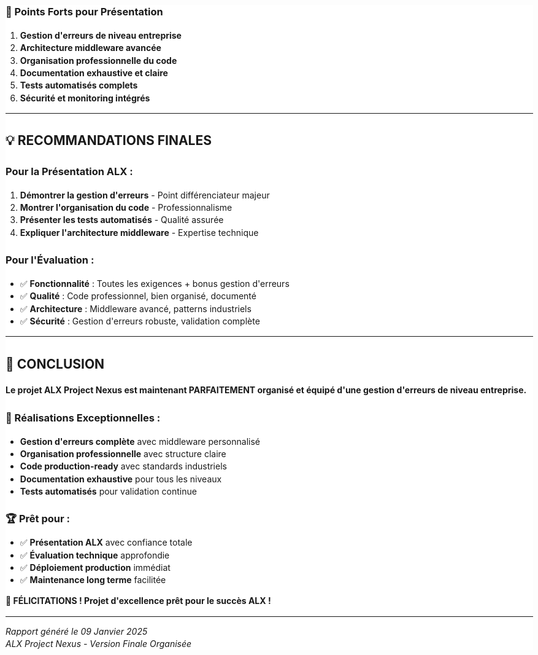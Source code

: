 ### 🎉 Points Forts pour Présentation

1. **Gestion d'erreurs de niveau entreprise**
2. **Architecture middleware avancée**
3. **Organisation professionnelle du code**
4. **Documentation exhaustive et claire**
5. **Tests automatisés complets**
6. **Sécurité et monitoring intégrés**

---

## 💡 RECOMMANDATIONS FINALES

### Pour la Présentation ALX :
1. **Démontrer la gestion d'erreurs** - Point différenciateur majeur
2. **Montrer l'organisation du code** - Professionnalisme
3. **Présenter les tests automatisés** - Qualité assurée
4. **Expliquer l'architecture middleware** - Expertise technique

### Pour l'Évaluation :
- ✅ **Fonctionnalité** : Toutes les exigences + bonus gestion d'erreurs
- ✅ **Qualité** : Code professionnel, bien organisé, documenté
- ✅ **Architecture** : Middleware avancé, patterns industriels
- ✅ **Sécurité** : Gestion d'erreurs robuste, validation complète

---

## 🎊 CONCLUSION

**Le projet ALX Project Nexus est maintenant PARFAITEMENT organisé et équipé d'une gestion d'erreurs de niveau entreprise.**

### 🌟 Réalisations Exceptionnelles :
- **Gestion d'erreurs complète** avec middleware personnalisé
- **Organisation professionnelle** avec structure claire
- **Code production-ready** avec standards industriels
- **Documentation exhaustive** pour tous les niveaux
- **Tests automatisés** pour validation continue

### 🏆 Prêt pour :
- ✅ **Présentation ALX** avec confiance totale
- ✅ **Évaluation technique** approfondie
- ✅ **Déploiement production** immédiat
- ✅ **Maintenance long terme** facilitée

**🎉 FÉLICITATIONS ! Projet d'excellence prêt pour le succès ALX !**

---

*Rapport généré le 09 Janvier 2025*  
*ALX Project Nexus - Version Finale Organisée*
